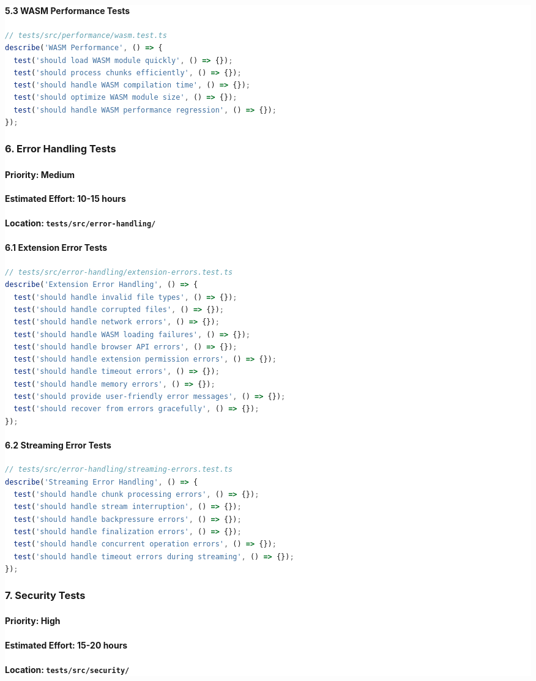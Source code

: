 #### **5.3 WASM Performance Tests**
```typescript
// tests/src/performance/wasm.test.ts
describe('WASM Performance', () => {
  test('should load WASM module quickly', () => {});
  test('should process chunks efficiently', () => {});
  test('should handle WASM compilation time', () => {});
  test('should optimize WASM module size', () => {});
  test('should handle WASM performance regression', () => {});
});
```

### 6. Error Handling Tests

#### **Priority**: Medium
#### **Estimated Effort**: 10-15 hours
#### **Location**: `tests/src/error-handling/`

#### **6.1 Extension Error Tests**
```typescript
// tests/src/error-handling/extension-errors.test.ts
describe('Extension Error Handling', () => {
  test('should handle invalid file types', () => {});
  test('should handle corrupted files', () => {});
  test('should handle network errors', () => {});
  test('should handle WASM loading failures', () => {});
  test('should handle browser API errors', () => {});
  test('should handle extension permission errors', () => {});
  test('should handle timeout errors', () => {});
  test('should handle memory errors', () => {});
  test('should provide user-friendly error messages', () => {});
  test('should recover from errors gracefully', () => {});
});
```

#### **6.2 Streaming Error Tests**
```typescript
// tests/src/error-handling/streaming-errors.test.ts
describe('Streaming Error Handling', () => {
  test('should handle chunk processing errors', () => {});
  test('should handle stream interruption', () => {});
  test('should handle backpressure errors', () => {});
  test('should handle finalization errors', () => {});
  test('should handle concurrent operation errors', () => {});
  test('should handle timeout errors during streaming', () => {});
});
```

### 7. Security Tests

#### **Priority**: High
#### **Estimated Effort**: 15-20 hours
#### **Location**: `tests/src/security/`

